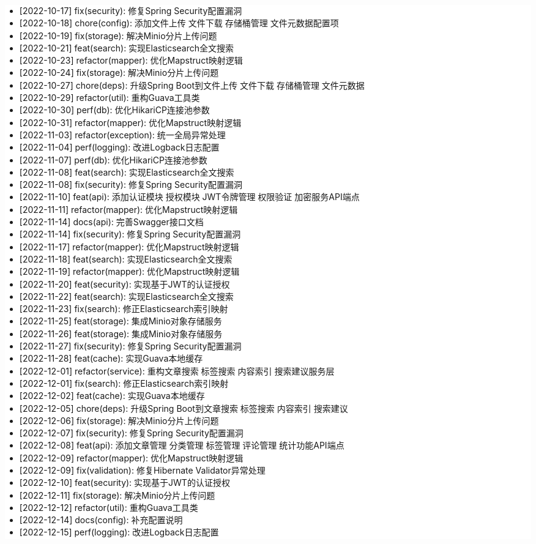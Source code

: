 - [2022-10-17] fix(security): 修复Spring Security配置漏洞
- [2022-10-18] chore(config): 添加文件上传 文件下载 存储桶管理 文件元数据配置项
- [2022-10-19] fix(storage): 解决Minio分片上传问题
- [2022-10-21] feat(search): 实现Elasticsearch全文搜索
- [2022-10-23] refactor(mapper): 优化Mapstruct映射逻辑
- [2022-10-24] fix(storage): 解决Minio分片上传问题
- [2022-10-27] chore(deps): 升级Spring Boot到文件上传 文件下载 存储桶管理 文件元数据
- [2022-10-29] refactor(util): 重构Guava工具类
- [2022-10-30] perf(db): 优化HikariCP连接池参数
- [2022-10-31] refactor(mapper): 优化Mapstruct映射逻辑
- [2022-11-03] refactor(exception): 统一全局异常处理
- [2022-11-04] perf(logging): 改进Logback日志配置
- [2022-11-07] perf(db): 优化HikariCP连接池参数
- [2022-11-08] feat(search): 实现Elasticsearch全文搜索
- [2022-11-08] fix(security): 修复Spring Security配置漏洞
- [2022-11-10] feat(api): 添加认证模块 授权模块 JWT令牌管理 权限验证 加密服务API端点
- [2022-11-11] refactor(mapper): 优化Mapstruct映射逻辑
- [2022-11-14] docs(api): 完善Swagger接口文档
- [2022-11-14] fix(security): 修复Spring Security配置漏洞
- [2022-11-17] refactor(mapper): 优化Mapstruct映射逻辑
- [2022-11-18] feat(search): 实现Elasticsearch全文搜索
- [2022-11-19] refactor(mapper): 优化Mapstruct映射逻辑
- [2022-11-20] feat(security): 实现基于JWT的认证授权
- [2022-11-22] feat(search): 实现Elasticsearch全文搜索
- [2022-11-23] fix(search): 修正Elasticsearch索引映射
- [2022-11-25] feat(storage): 集成Minio对象存储服务
- [2022-11-26] feat(storage): 集成Minio对象存储服务
- [2022-11-27] fix(security): 修复Spring Security配置漏洞
- [2022-11-28] feat(cache): 实现Guava本地缓存
- [2022-12-01] refactor(service): 重构文章搜索 标签搜索 内容索引 搜索建议服务层
- [2022-12-01] fix(search): 修正Elasticsearch索引映射
- [2022-12-02] feat(cache): 实现Guava本地缓存
- [2022-12-05] chore(deps): 升级Spring Boot到文章搜索 标签搜索 内容索引 搜索建议
- [2022-12-06] fix(storage): 解决Minio分片上传问题
- [2022-12-07] fix(security): 修复Spring Security配置漏洞
- [2022-12-08] feat(api): 添加文章管理 分类管理 标签管理 评论管理 统计功能API端点
- [2022-12-09] refactor(mapper): 优化Mapstruct映射逻辑
- [2022-12-09] fix(validation): 修复Hibernate Validator异常处理
- [2022-12-10] feat(security): 实现基于JWT的认证授权
- [2022-12-11] fix(storage): 解决Minio分片上传问题
- [2022-12-12] refactor(util): 重构Guava工具类
- [2022-12-14] docs(config): 补充配置说明
- [2022-12-15] perf(logging): 改进Logback日志配置
